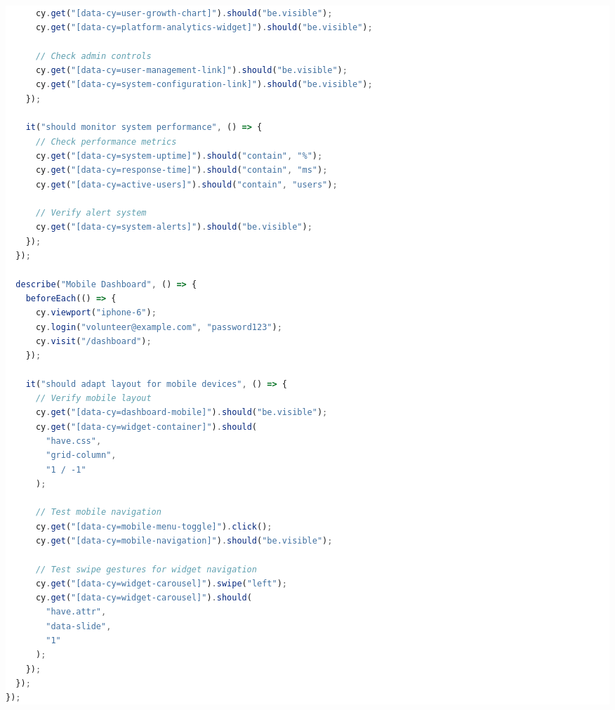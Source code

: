 ```typescript
      cy.get("[data-cy=user-growth-chart]").should("be.visible");
      cy.get("[data-cy=platform-analytics-widget]").should("be.visible");

      // Check admin controls
      cy.get("[data-cy=user-management-link]").should("be.visible");
      cy.get("[data-cy=system-configuration-link]").should("be.visible");
    });

    it("should monitor system performance", () => {
      // Check performance metrics
      cy.get("[data-cy=system-uptime]").should("contain", "%");
      cy.get("[data-cy=response-time]").should("contain", "ms");
      cy.get("[data-cy=active-users]").should("contain", "users");

      // Verify alert system
      cy.get("[data-cy=system-alerts]").should("be.visible");
    });
  });

  describe("Mobile Dashboard", () => {
    beforeEach(() => {
      cy.viewport("iphone-6");
      cy.login("volunteer@example.com", "password123");
      cy.visit("/dashboard");
    });

    it("should adapt layout for mobile devices", () => {
      // Verify mobile layout
      cy.get("[data-cy=dashboard-mobile]").should("be.visible");
      cy.get("[data-cy=widget-container]").should(
        "have.css",
        "grid-column",
        "1 / -1"
      );

      // Test mobile navigation
      cy.get("[data-cy=mobile-menu-toggle]").click();
      cy.get("[data-cy=mobile-navigation]").should("be.visible");

      // Test swipe gestures for widget navigation
      cy.get("[data-cy=widget-carousel]").swipe("left");
      cy.get("[data-cy=widget-carousel]").should(
        "have.attr",
        "data-slide",
        "1"
      );
    });
  });
});
```
